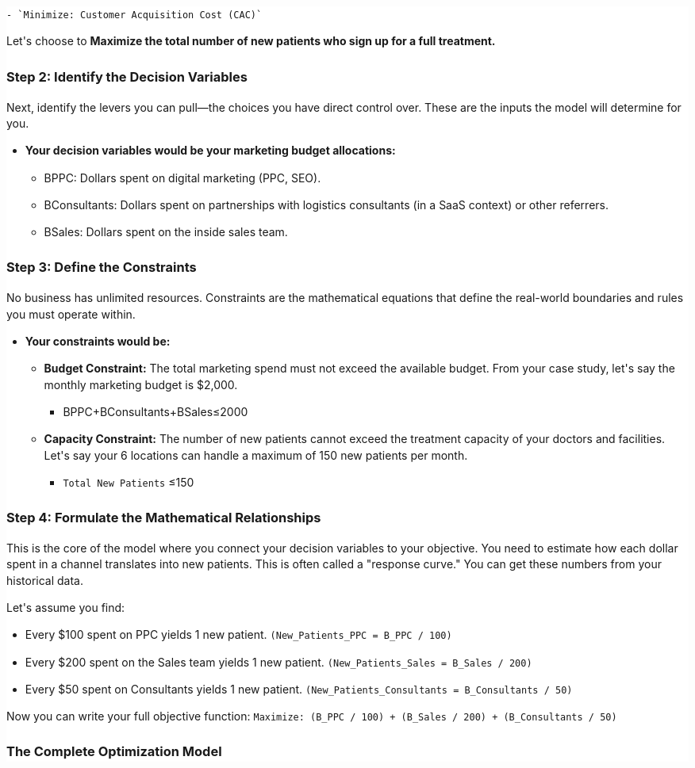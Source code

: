     - `Minimize: Customer Acquisition Cost (CAC)`
        

Let's choose to **Maximize the total number of new patients who sign up for a full treatment.**

### Step 2: Identify the Decision Variables

Next, identify the levers you can pull—the choices you have direct control over. These are the inputs the model will determine for you.

- **Your decision variables would be your marketing budget allocations:**
    
    - BPPC​: Dollars spent on digital marketing (PPC, SEO).
        
    - BConsultants​: Dollars spent on partnerships with logistics consultants (in a SaaS context) or other referrers.
        
    - BSales​: Dollars spent on the inside sales team.
        

### Step 3: Define the Constraints

No business has unlimited resources. Constraints are the mathematical equations that define the real-world boundaries and rules you must operate within.

- **Your constraints would be:**
    
    - **Budget Constraint:** The total marketing spend must not exceed the available budget. From your case study, let's say the monthly marketing budget is $2,000.
        
        - BPPC​+BConsultants​+BSales​≤2000
            
    - **Capacity Constraint:** The number of new patients cannot exceed the treatment capacity of your doctors and facilities. Let's say your 6 locations can handle a maximum of 150 new patients per month.
        
        - `Total New Patients` ≤150
            

### Step 4: Formulate the Mathematical Relationships

This is the core of the model where you connect your decision variables to your objective. You need to estimate how each dollar spent in a channel translates into new patients. This is often called a "response curve." You can get these numbers from your historical data.

Let's assume you find:

- Every $100 spent on PPC yields 1 new patient. `(New_Patients_PPC = B_PPC / 100)`
    
- Every $200 spent on the Sales team yields 1 new patient. `(New_Patients_Sales = B_Sales / 200)`
    
- Every $50 spent on Consultants yields 1 new patient. `(New_Patients_Consultants = B_Consultants / 50)`
    

Now you can write your full objective function: `Maximize: (B_PPC / 100) + (B_Sales / 200) + (B_Consultants / 50)`

### The Complete Optimization Model
